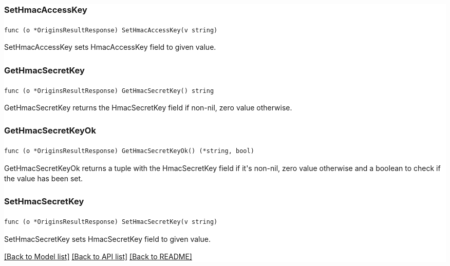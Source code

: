 ### SetHmacAccessKey

`func (o *OriginsResultResponse) SetHmacAccessKey(v string)`

SetHmacAccessKey sets HmacAccessKey field to given value.


### GetHmacSecretKey

`func (o *OriginsResultResponse) GetHmacSecretKey() string`

GetHmacSecretKey returns the HmacSecretKey field if non-nil, zero value otherwise.

### GetHmacSecretKeyOk

`func (o *OriginsResultResponse) GetHmacSecretKeyOk() (*string, bool)`

GetHmacSecretKeyOk returns a tuple with the HmacSecretKey field if it's non-nil, zero value otherwise
and a boolean to check if the value has been set.

### SetHmacSecretKey

`func (o *OriginsResultResponse) SetHmacSecretKey(v string)`

SetHmacSecretKey sets HmacSecretKey field to given value.



[[Back to Model list]](../README.md#documentation-for-models) [[Back to API list]](../README.md#documentation-for-api-endpoints) [[Back to README]](../README.md)


